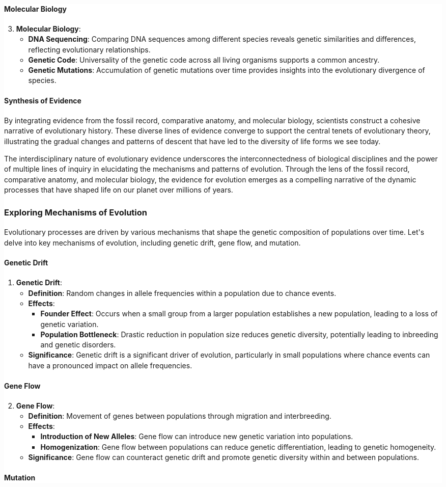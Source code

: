 #### Molecular Biology

3. **Molecular Biology**:
   - **DNA Sequencing**: Comparing DNA sequences among different species reveals genetic similarities and differences, reflecting evolutionary relationships.
   - **Genetic Code**: Universality of the genetic code across all living organisms supports a common ancestry.
   - **Genetic Mutations**: Accumulation of genetic mutations over time provides insights into the evolutionary divergence of species.

#### Synthesis of Evidence

By integrating evidence from the fossil record, comparative anatomy, and molecular biology, scientists construct a cohesive narrative of evolutionary history. These diverse lines of evidence converge to support the central tenets of evolutionary theory, illustrating the gradual changes and patterns of descent that have led to the diversity of life forms we see today.

The interdisciplinary nature of evolutionary evidence underscores the interconnectedness of biological disciplines and the power of multiple lines of inquiry in elucidating the mechanisms and patterns of evolution. Through the lens of the fossil record, comparative anatomy, and molecular biology, the evidence for evolution emerges as a compelling narrative of the dynamic processes that have shaped life on our planet over millions of years.

### Exploring Mechanisms of Evolution

Evolutionary processes are driven by various mechanisms that shape the genetic composition of populations over time. Let's delve into key mechanisms of evolution, including genetic drift, gene flow, and mutation.

#### Genetic Drift

1. **Genetic Drift**:
   - **Definition**: Random changes in allele frequencies within a population due to chance events.
   - **Effects**:
     - **Founder Effect**: Occurs when a small group from a larger population establishes a new population, leading to a loss of genetic variation.
     - **Population Bottleneck**: Drastic reduction in population size reduces genetic diversity, potentially leading to inbreeding and genetic disorders.
   - **Significance**: Genetic drift is a significant driver of evolution, particularly in small populations where chance events can have a pronounced impact on allele frequencies.

#### Gene Flow

2. **Gene Flow**:
   - **Definition**: Movement of genes between populations through migration and interbreeding.
   - **Effects**:
     - **Introduction of New Alleles**: Gene flow can introduce new genetic variation into populations.
     - **Homogenization**: Gene flow between populations can reduce genetic differentiation, leading to genetic homogeneity.
   - **Significance**: Gene flow can counteract genetic drift and promote genetic diversity within and between populations.

#### Mutation
